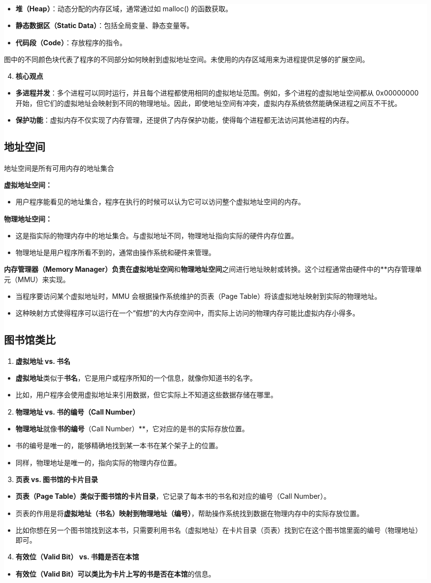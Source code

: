 - **堆（Heap）**：动态分配的内存区域，通常通过如 malloc() 的函数获取。

- **静态数据区（Static Data）**：包括全局变量、静态变量等。

- **代码段（Code）**：存放程序的指令。

图中的不同颜色块代表了程序的不同部分如何映射到虚拟地址空间。未使用的内存区域用来为进程提供足够的扩展空间。

4. **核心观点**

- **多进程并发**：多个进程可以同时运行，并且每个进程都使用相同的虚拟地址范围。例如，多个进程的虚拟地址空间都从 0x00000000 开始，但它们的虚拟地址会映射到不同的物理地址。因此，即使地址空间有冲突，虚拟内存系统依然能确保进程之间互不干扰。

- **保护功能**：虚拟内存不仅实现了内存管理，还提供了内存保护功能，使得每个进程都无法访问其他进程的内存。

## 地址空间

地址空间是所有可用内存的地址集合

**虚拟地址空间：**

- 用户程序能看见的地址集合，程序在执行的时候可以认为它可以访问整个虚拟地址空间的内存。

**物理地址空间：**

- 这是指实际的物理内存中的地址集合。与虚拟地址不同，物理地址指向实际的硬件内存位置。

- 物理地址是用户程序所看不到的，通常由操作系统和硬件来管理。

**内存管理器（Memory Manager）负责在虚拟地址空间**和**物理地址空间**之间进行地址映射或转换。这个过程通常由硬件中的**内存管理单元（MMU）来实现。

- 当程序要访问某个虚拟地址时，MMU 会根据操作系统维护的页表（Page Table）将该虚拟地址映射到实际的物理地址。

- 这种映射方式使得程序可以运行在一个“假想”的大内存空间中，而实际上访问的物理内存可能比虚拟内存小得多。

## 图书馆类比

1. **虚拟地址 vs. 书名**

- **虚拟地址**类似于**书名**，它是用户或程序所知的一个信息，就像你知道书的名字。

- 比如，用户程序会使用虚拟地址来引用数据，但它实际上不知道这些数据存储在哪里。

2. **物理地址 vs. 书的编号（Call Number）**

- **物理地址**就像**书的编号**（Call Number）**，它对应的是书的实际存放位置。

- 书的编号是唯一的，能够精确地找到某一本书在某个架子上的位置。

- 同样，物理地址是唯一的，指向实际的物理内存位置。

3. **页表 vs. 图书馆的卡片目录**

- **页表（Page Table）类似于图书馆的卡片目录**，它记录了每本书的书名和对应的编号（Call Number）。

- 页表的作用是将**虚拟地址（书名）映射到物理地址（编号）**，帮助操作系统找到数据在物理内存中的实际存放位置。

- 比如你想在另一个图书馆找到这本书，只需要利用书名（虚拟地址）在卡片目录（页表）找到它在这个图书馆里面的编号（物理地址）即可。

4. **有效位（Valid Bit） vs. 书籍是否在本馆**

- **有效位（Valid Bit）可以类比为卡片上写的书是否在本馆**的信息。
